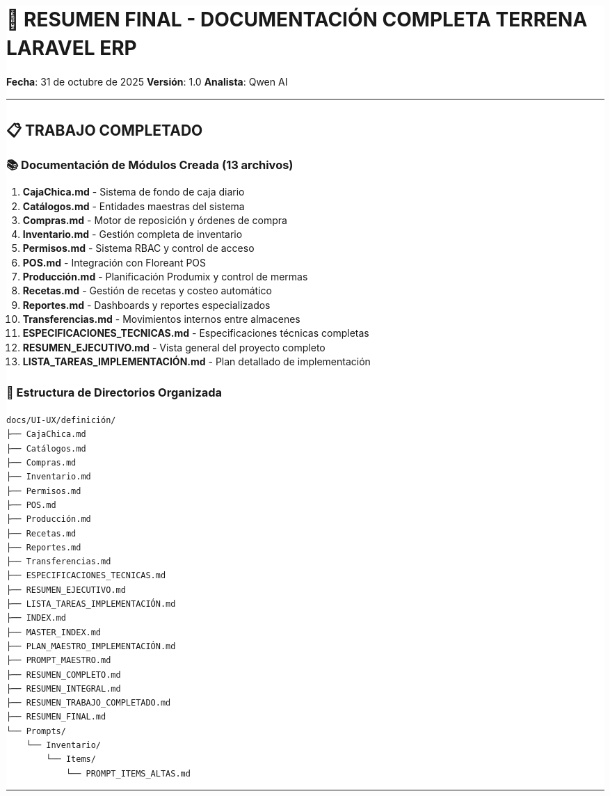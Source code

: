 # 🎉 RESUMEN FINAL - DOCUMENTACIÓN COMPLETA TERRENA LARAVEL ERP

**Fecha**: 31 de octubre de 2025
**Versión**: 1.0
**Analista**: Qwen AI

---

## 📋 TRABAJO COMPLETADO

### 📚 Documentación de Módulos Creada (13 archivos)
1. **CajaChica.md** - Sistema de fondo de caja diario
2. **Catálogos.md** - Entidades maestras del sistema
3. **Compras.md** - Motor de reposición y órdenes de compra
4. **Inventario.md** - Gestión completa de inventario
5. **Permisos.md** - Sistema RBAC y control de acceso
6. **POS.md** - Integración con Floreant POS
7. **Producción.md** - Planificación Produmix y control de mermas
8. **Recetas.md** - Gestión de recetas y costeo automático
9. **Reportes.md** - Dashboards y reportes especializados
10. **Transferencias.md** - Movimientos internos entre almacenes
11. **ESPECIFICACIONES_TECNICAS.md** - Especificaciones técnicas completas
12. **RESUMEN_EJECUTIVO.md** - Vista general del proyecto completo
13. **LISTA_TAREAS_IMPLEMENTACIÓN.md** - Plan detallado de implementación

### 📁 Estructura de Directorios Organizada

```
docs/UI-UX/definición/
├── CajaChica.md
├── Catálogos.md
├── Compras.md
├── Inventario.md
├── Permisos.md
├── POS.md
├── Producción.md
├── Recetas.md
├── Reportes.md
├── Transferencias.md
├── ESPECIFICACIONES_TECNICAS.md
├── RESUMEN_EJECUTIVO.md
├── LISTA_TAREAS_IMPLEMENTACIÓN.md
├── INDEX.md
├── MASTER_INDEX.md
├── PLAN_MAESTRO_IMPLEMENTACIÓN.md
├── PROMPT_MAESTRO.md
├── RESUMEN_COMPLETO.md
├── RESUMEN_INTEGRAL.md
├── RESUMEN_TRABAJO_COMPLETADO.md
├── RESUMEN_FINAL.md
└── Prompts/
    └── Inventario/
        └── Items/
            └── PROMPT_ITEMS_ALTAS.md
```

---
